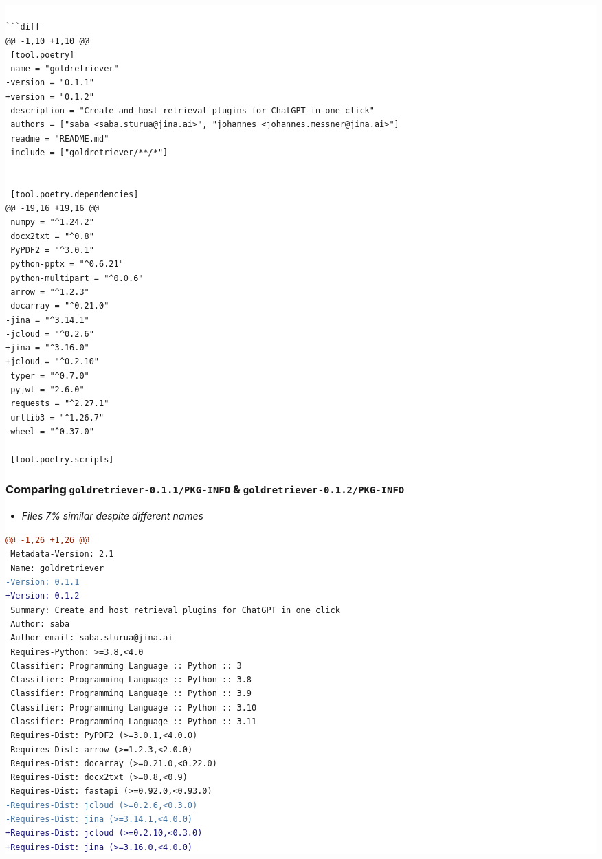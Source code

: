 ```

```diff
@@ -1,10 +1,10 @@
 [tool.poetry]
 name = "goldretriever"
-version = "0.1.1"
+version = "0.1.2"
 description = "Create and host retrieval plugins for ChatGPT in one click"
 authors = ["saba <saba.sturua@jina.ai>", "johannes <johannes.messner@jina.ai>"]
 readme = "README.md"
 include = ["goldretriever/**/*"]
 
 
 [tool.poetry.dependencies]
@@ -19,16 +19,16 @@
 numpy = "^1.24.2"
 docx2txt = "^0.8"
 PyPDF2 = "^3.0.1"
 python-pptx = "^0.6.21"
 python-multipart = "^0.0.6"
 arrow = "^1.2.3"
 docarray = "^0.21.0"
-jina = "^3.14.1"
-jcloud = "^0.2.6"
+jina = "^3.16.0"
+jcloud = "^0.2.10"
 typer = "^0.7.0"
 pyjwt = "2.6.0"
 requests = "^2.27.1"
 urllib3 = "^1.26.7"
 wheel = "^0.37.0"
 
 [tool.poetry.scripts]
```

### Comparing `goldretriever-0.1.1/PKG-INFO` & `goldretriever-0.1.2/PKG-INFO`

 * *Files 7% similar despite different names*

```diff
@@ -1,26 +1,26 @@
 Metadata-Version: 2.1
 Name: goldretriever
-Version: 0.1.1
+Version: 0.1.2
 Summary: Create and host retrieval plugins for ChatGPT in one click
 Author: saba
 Author-email: saba.sturua@jina.ai
 Requires-Python: >=3.8,<4.0
 Classifier: Programming Language :: Python :: 3
 Classifier: Programming Language :: Python :: 3.8
 Classifier: Programming Language :: Python :: 3.9
 Classifier: Programming Language :: Python :: 3.10
 Classifier: Programming Language :: Python :: 3.11
 Requires-Dist: PyPDF2 (>=3.0.1,<4.0.0)
 Requires-Dist: arrow (>=1.2.3,<2.0.0)
 Requires-Dist: docarray (>=0.21.0,<0.22.0)
 Requires-Dist: docx2txt (>=0.8,<0.9)
 Requires-Dist: fastapi (>=0.92.0,<0.93.0)
-Requires-Dist: jcloud (>=0.2.6,<0.3.0)
-Requires-Dist: jina (>=3.14.1,<4.0.0)
+Requires-Dist: jcloud (>=0.2.10,<0.3.0)
+Requires-Dist: jina (>=3.16.0,<4.0.0)
```